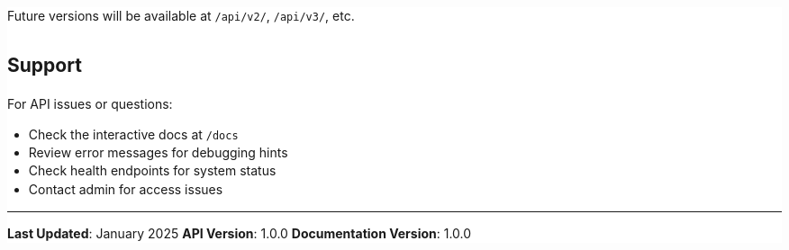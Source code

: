 Future versions will be available at `/api/v2/`, `/api/v3/`, etc.

## Support

For API issues or questions:
- Check the interactive docs at `/docs`
- Review error messages for debugging hints
- Check health endpoints for system status
- Contact admin for access issues

---

**Last Updated**: January 2025
**API Version**: 1.0.0
**Documentation Version**: 1.0.0